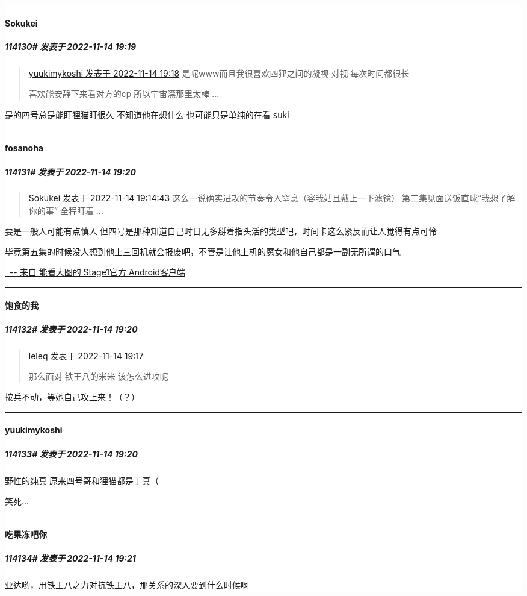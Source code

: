 *****

####  Sokukei  
##### 114130#       发表于 2022-11-14 19:19

<blockquote><a href="httphttps://bbs.saraba1st.com/2b/forum.php?mod=redirect&amp;goto=findpost&amp;pid=58435355&amp;ptid=2026556" target="_blank">yuukimykoshi 发表于 2022-11-14 19:18</a>
是呢www而且我很喜欢四狸之间的凝视 对视 每次时间都很长 

喜欢能安静下来看对方的cp 所以宇宙漂那里太棒 ...</blockquote>
是的四号总是能盯狸猫盯很久 不知道他在想什么 也可能只是单纯的在看 suki

*****

####  fosanoha  
##### 114131#       发表于 2022-11-14 19:20

<blockquote><a href="httphttps://bbs.saraba1st.com/2b/forum.php?mod=redirect&amp;goto=findpost&amp;pid=58435292&amp;ptid=2026556" target="_blank">Sokukei 发表于 2022-11-14 19:14:43</a>
这么一说确实进攻的节奏令人窒息（容我姑且戴上一下滤镜）
第二集见面送饭直球“我想了解你的事” 全程盯着 ...</blockquote>要是一般人可能有点慎人
但四号是那种知道自己时日无多掰着指头活的类型吧，时间卡这么紧反而让人觉得有点可怜

毕竟第五集的时候没人想到他上三回机就会报废吧，不管是让他上机的魔女和他自己都是一副无所谓的口气

[  -- 来自 能看大图的 Stage1官方 Android客户端](https://www.coolapk.com/apk/140634)

*****

####  饱食的我  
##### 114132#       发表于 2022-11-14 19:20

<blockquote><a href="httphttps://bbs.saraba1st.com/2b/forum.php?mod=redirect&amp;goto=findpost&amp;pid=58435334&amp;ptid=2026556" target="_blank">leleq 发表于 2022-11-14 19:17</a>

那么面对 铁王八的米米 该怎么进攻呢</blockquote>
按兵不动，等她自己攻上来！（？）



*****

####  yuukimykoshi  
##### 114133#       发表于 2022-11-14 19:20

野性的纯真 原来四号哥和狸猫都是丁真（

笑死...

*****

####  吃果冻吧你  
##### 114134#       发表于 2022-11-14 19:21

亚达哟，用铁王八之力对抗铁王八，那关系的深入要到什么时候啊
